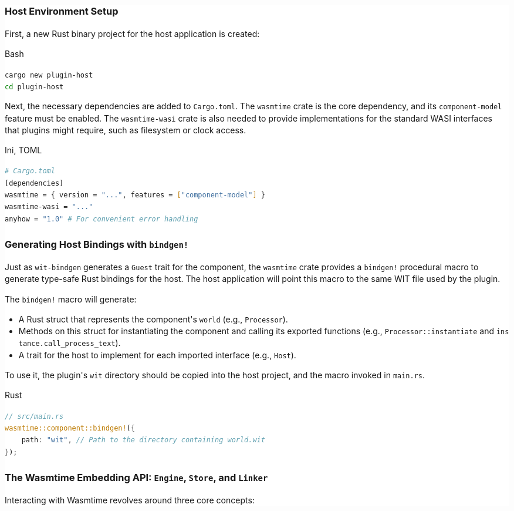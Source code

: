 ### Host Environment Setup

First, a new Rust binary project for the host application is created:

Bash

```bash
cargo new plugin-host
cd plugin-host
```

Next, the necessary dependencies are added to `Cargo.toml`. The `wasmtime` crate is the core dependency, and its `component-model` feature must be enabled. The `wasmtime-wasi` crate is also needed to provide implementations for the standard WASI interfaces that plugins might require, such as filesystem or clock access.

Ini, TOML

```bash
# Cargo.toml
[dependencies]
wasmtime = { version = "...", features = ["component-model"] }
wasmtime-wasi = "..."
anyhow = "1.0" # For convenient error handling
```



### Generating Host Bindings with `bindgen!`

Just as `wit-bindgen` generates a `Guest` trait for the component, the `wasmtime` crate provides a `bindgen!` procedural macro to generate type-safe Rust bindings for the host. The host application will point this macro to the same WIT file used by the plugin.

The `bindgen!` macro will generate:

- A Rust struct that represents the component's `world` (e.g., `Processor`).
- Methods on this struct for instantiating the component and calling its exported functions (e.g., `Processor::instantiate` and `instance.call_process_text`).
- A trait for the host to implement for each imported interface (e.g., `Host`).

To use it, the plugin's `wit` directory should be copied into the host project, and the macro invoked in `main.rs`.

Rust

```rust
// src/main.rs
wasmtime::component::bindgen!({
    path: "wit", // Path to the directory containing world.wit
});
```



### The Wasmtime Embedding API: `Engine`, `Store`, and `Linker`

Interacting with Wasmtime revolves around three core concepts:
